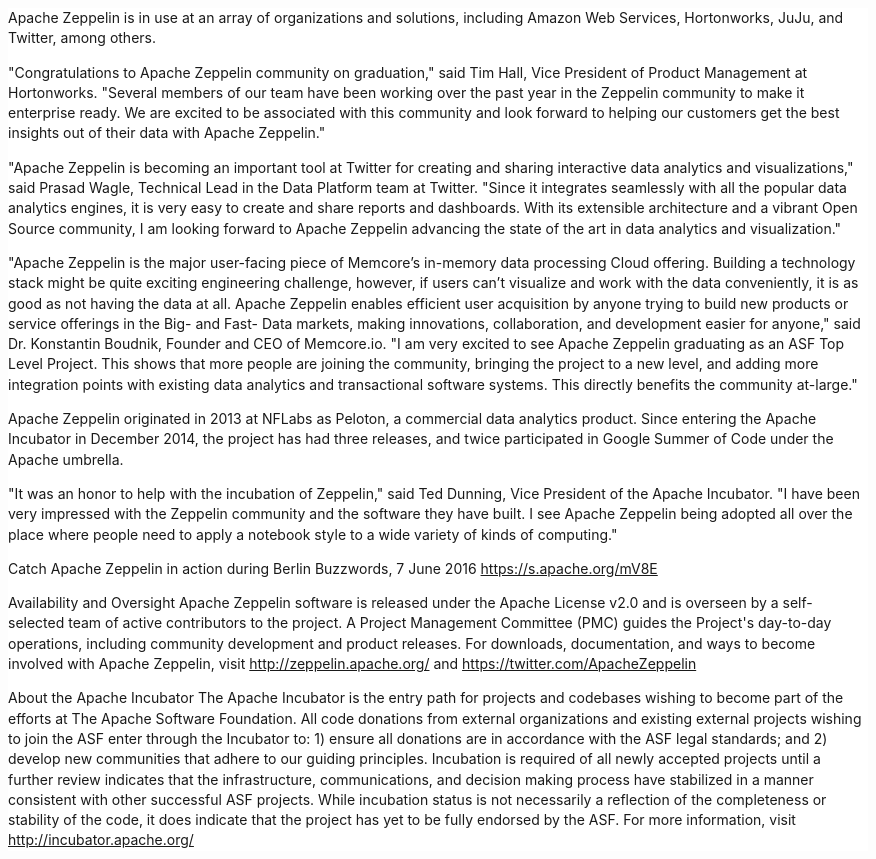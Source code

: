 Apache Zeppelin is in use at an array of organizations and solutions, including Amazon Web Services, Hortonworks, JuJu, and Twitter, among others. 

"Congratulations to Apache Zeppelin community on graduation," said Tim Hall, Vice President of Product Management at Hortonworks. "Several members of our team have been working over the past year in the Zeppelin community 
to make it enterprise ready. We are excited to be associated with this community and look forward to helping our customers get the best insights out of their data with Apache Zeppelin."

"Apache Zeppelin is becoming an important tool at Twitter for creating and sharing interactive data analytics and visualizations," said Prasad Wagle, Technical Lead in the Data Platform team at Twitter. "Since it integrates seamlessly with all the popular data analytics engines, it is very easy to create and share reports and dashboards. With its extensible architecture and a vibrant Open Source community, I am looking forward to Apache Zeppelin advancing the state of the art in data analytics and visualization."

"Apache Zeppelin is the major user-facing piece of Memcore’s in-memory data processing Cloud offering. Building a technology stack might be quite exciting engineering challenge, however, if users can’t visualize and work with the data conveniently, it is as good as not having the data at all. Apache Zeppelin enables efficient user acquisition by anyone trying to build new products or service offerings in the Big- and Fast- Data markets, making innovations, collaboration, and development easier for anyone," said Dr. Konstantin Boudnik, Founder and CEO of Memcore.io. "I am very excited to see Apache Zeppelin graduating as an ASF Top Level Project. This shows that more people are joining the community, bringing the project to a new level, and adding more integration points with existing data analytics and transactional software systems. This directly benefits the community at-large."

Apache Zeppelin originated in 2013 at NFLabs as Peloton, a commercial data analytics product. Since entering the Apache Incubator in December 2014, the project has had three releases, and twice participated in Google Summer of Code under the Apache umbrella.

"It was an honor to help with the incubation of Zeppelin," said Ted Dunning, Vice President of the Apache Incubator. "I have been very impressed with the Zeppelin community and the software they have built. I see Apache Zeppelin being adopted all over the place where people need to apply a notebook style to a wide variety of kinds of computing."

Catch Apache Zeppelin in action during Berlin Buzzwords, 7 June 2016 https://s.apache.org/mV8E

Availability and Oversight
Apache Zeppelin software is released under the Apache License v2.0 and is overseen by a self-selected team of active contributors to the project. A Project Management Committee (PMC) guides the Project's day-to-day operations, including community development and product releases. For downloads, documentation, and ways to become involved with Apache Zeppelin, visit http://zeppelin.apache.org/ and https://twitter.com/ApacheZeppelin

About the Apache Incubator
The Apache Incubator is the entry path for projects and codebases wishing to become part of the efforts at The Apache Software Foundation. All code donations from external organizations and existing external projects wishing to join the ASF enter through the Incubator to: 1) ensure all donations are in accordance with the ASF legal standards; and 2) develop new communities that adhere to our guiding principles. Incubation is required of all newly accepted projects until a further review indicates that the infrastructure, communications, and decision making process have stabilized in a manner consistent with other successful ASF projects. While incubation status is not necessarily a reflection of the completeness or stability of the code, it does indicate that the project has yet to be fully endorsed by the ASF. For more information, visit http://incubator.apache.org/
